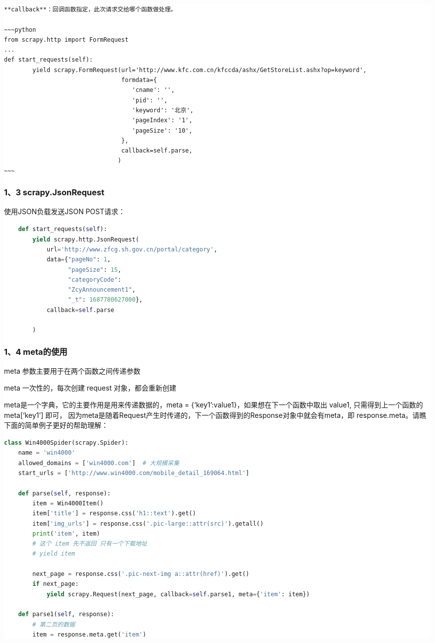     **callback**：回调函数指定，此次请求交给哪个函数做处理。

    ~~~python
    from scrapy.http import FormRequest
    ...
    def start_requests(self):
            yield scrapy.FormRequest(url='http://www.kfc.com.cn/kfccda/ashx/GetStoreList.ashx?op=keyword',
                                     formdata={
                                        'cname': '',
                                        'pid': '',
                                        'keyword': '北京',
                                        'pageIndex': '1',
                                        'pageSize': '10',
                                     },
                                     callback=self.parse,
                                    )  
    ~~~

### 1、3 scrapy.JsonRequest

使用JSON负载发送JSON POST请求：

~~~python
    def start_requests(self):
        yield scrapy.http.JsonRequest(
            url='http://www.zfcg.sh.gov.cn/portal/category',
            data={"pageNo": 1, 
                  "pageSize": 15, 
                  "categoryCode": 
                  "ZcyAnnouncement1", 
                  "_t": 1687780627000},
            callback=self.parse

        )
~~~

### 1、4 meta的使用

meta 参数主要用于在两个函数之间传递参数

meta 一次性的，每次创建 request 对象，都会重新创建

meta是一个字典，它的主要作用是用来传递数据的，meta = {‘key1’:value1}，如果想在下一个函数中取出 value1, 只需得到上一个函数的 meta[‘key1’] 即可， 因为meta是随着Request产生时传递的，下一个函数得到的Response对象中就会有meta，即 response.meta。请瞧下面的简单例子更好的帮助理解：

```python
class Win4000Spider(scrapy.Spider):
    name = 'win4000'
    allowed_domains = ['win4000.com']  # 大规模采集
    start_urls = ['http://www.win4000.com/mobile_detail_169064.html']

    def parse(self, response):
        item = Win4000Item()
        item['title'] = response.css('h1::text').get()
        item['img_urls'] = response.css('.pic-large::attr(src)').getall()
        print('item', item)
        # 这个 item 先不返回 只有一个下载地址
        # yield item

        next_page = response.css('.pic-next-img a::attr(href)').get()
        if next_page:
            yield scrapy.Request(next_page, callback=self.parse1, meta={'item': item})

    def parse1(self, response):
        # 第二页的数据
        item = response.meta.get('item')
```